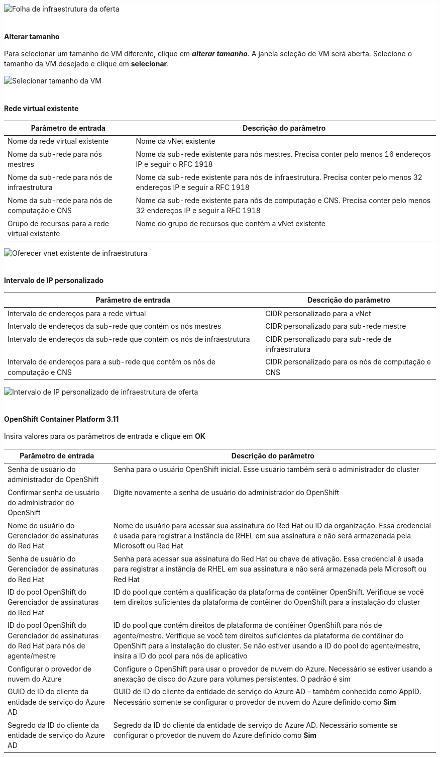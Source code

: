    ![Folha de infraestrutura da oferta](media/openshift-marketplace-self-managed/ocp-inframain.png)  
<br>

**Alterar tamanho**

Para selecionar um tamanho de VM diferente, clique em ***alterar tamanho***.  A janela seleção de VM será aberta.  Selecione o tamanho da VM desejado e clique em **selecionar**.

   ![Selecionar tamanho da VM](media/openshift-marketplace-self-managed/ocp-selectvmsize.png)  
<br>

**Rede virtual existente**

| Parâmetro de entrada | Descrição do parâmetro |
|-----------------------|-----------------|
| Nome da rede virtual existente | Nome da vNet existente |
| Nome da sub-rede para nós mestres | Nome da sub-rede existente para nós mestres.  Precisa conter pelo menos 16 endereços IP e seguir o RFC 1918 |
| Nome da sub-rede para nós de infraestrutura | Nome da sub-rede existente para nós de infraestrutura.  Precisa conter pelo menos 32 endereços IP e seguir a RFC 1918 |
| Nome da sub-rede para nós de computação e CNS | Nome da sub-rede existente para nós de computação e CNS.  Precisa conter pelo menos 32 endereços IP e seguir a RFC 1918 |
| Grupo de recursos para a rede virtual existente | Nome do grupo de recursos que contém a vNet existente |

   ![Oferecer vnet existente de infraestrutura](media/openshift-marketplace-self-managed/ocp-existingvnet.png)  
<br>

**Intervalo de IP personalizado**

| Parâmetro de entrada | Descrição do parâmetro |
|-----------------------|-----------------|
| Intervalo de endereços para a rede virtual | CIDR personalizado para a vNet |
| Intervalo de endereços da sub-rede que contém os nós mestres | CIDR personalizado para sub-rede mestre |
| Intervalo de endereços da sub-rede que contém os nós de infraestrutura | CIDR personalizado para sub-rede de infraestrutura |
| Intervalo de endereços para a sub-rede que contém os nós de computação e CNS | CIDR personalizado para os nós de computação e CNS |

   ![Intervalo de IP personalizado de infraestrutura de oferta](media/openshift-marketplace-self-managed/ocp-customiprange.png)  
<br>

**OpenShift Container Platform 3.11**

Insira valores para os parâmetros de entrada e clique em **OK**

| Parâmetro de entrada | Descrição do parâmetro |
|-----------------------|-----------------|
| Senha de usuário do administrador do OpenShift | Senha para o usuário OpenShift inicial.  Esse usuário também será o administrador do cluster |
| Confirmar senha de usuário do administrador do OpenShift | Digite novamente a senha de usuário do administrador do OpenShift |
| Nome de usuário do Gerenciador de assinaturas do Red Hat | Nome de usuário para acessar sua assinatura do Red Hat ou ID da organização.  Essa credencial é usada para registrar a instância de RHEL em sua assinatura e não será armazenada pela Microsoft ou Red Hat |
| Senha de usuário do Gerenciador de assinaturas do Red Hat | Senha para acessar sua assinatura do Red Hat ou chave de ativação.  Essa credencial é usada para registrar a instância de RHEL em sua assinatura e não será armazenada pela Microsoft ou Red Hat |
| ID do pool OpenShift do Gerenciador de assinaturas do Red Hat | ID do pool que contém a qualificação da plataforma de contêiner OpenShift. Verifique se você tem direitos suficientes da plataforma de contêiner do OpenShift para a instalação do cluster |
| ID do pool OpenShift do Gerenciador de assinaturas do Red Hat para nós de agente/mestre | ID do pool que contém direitos de plataforma de contêiner OpenShift para nós de agente/mestre. Verifique se você tem direitos suficientes da plataforma de contêiner do OpenShift para a instalação do cluster. Se não estiver usando a ID do pool do agente/mestre, insira a ID do pool para nós de aplicativo |
| Configurar o provedor de nuvem do Azure | Configure o OpenShift para usar o provedor de nuvem do Azure. Necessário se estiver usando a anexação de disco do Azure para volumes persistentes.  O padrão é sim |
| GUID de ID do cliente da entidade de serviço do Azure AD | GUID de ID do cliente da entidade de serviço do Azure AD – também conhecido como AppID. Necessário somente se configurar o provedor de nuvem do Azure definido como **Sim** |
| Segredo da ID do cliente da entidade de serviço do Azure AD | Segredo da ID do cliente da entidade de serviço do Azure AD. Necessário somente se configurar o provedor de nuvem do Azure definido como **Sim** |
 